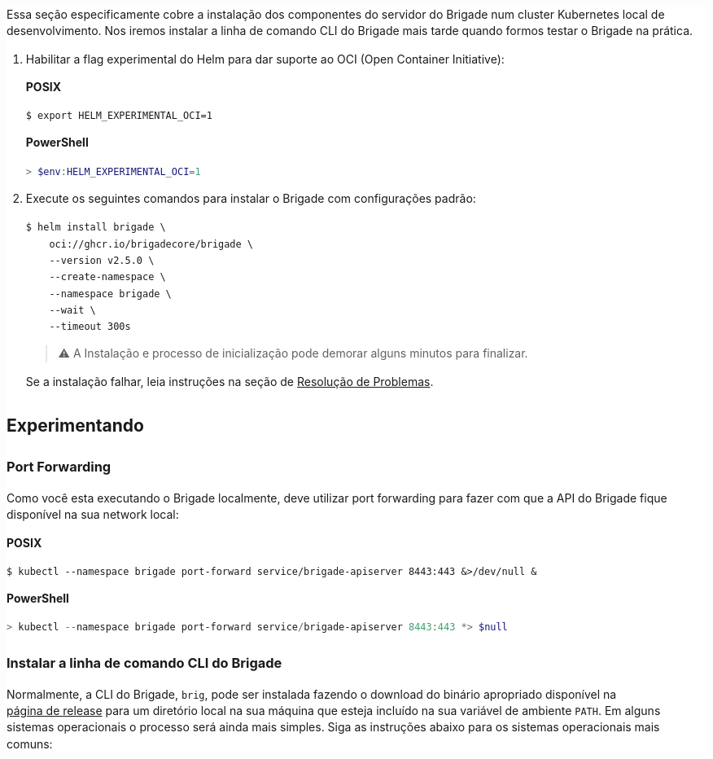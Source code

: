 Essa seção especificamente cobre a instalação dos componentes do servidor
do Brigade num cluster Kubernetes local de desenvolvimento. Nos iremos instalar
a linha de comando CLI do Brigade mais tarde quando formos testar o Brigade na prática.

1. Habilitar a flag experimental do Helm para dar suporte ao OCI (Open Container Initiative):

    **POSIX**
    ```shell
    $ export HELM_EXPERIMENTAL_OCI=1
    ```

    **PowerShell**
    ```powershell
    > $env:HELM_EXPERIMENTAL_OCI=1
    ```

2. Execute os seguintes comandos para instalar o Brigade com configurações padrão:

    ```shell
    $ helm install brigade \
        oci://ghcr.io/brigadecore/brigade \
        --version v2.5.0 \
        --create-namespace \
        --namespace brigade \
        --wait \
        --timeout 300s
    ```

    > ⚠️ A Instalação e processo de inicialização pode demorar alguns minutos para finalizar.

    Se a instalação falhar, leia instruções na seção de [Resolução de Problemas](#resolução-de-problemas).

## Experimentando

### Port Forwarding

Como você esta executando o Brigade localmente, deve utilizar port forwarding para fazer com que 
a API do Brigade fique disponível na sua network local:

**POSIX**
```shell
$ kubectl --namespace brigade port-forward service/brigade-apiserver 8443:443 &>/dev/null &
```

**PowerShell**
```powershell
> kubectl --namespace brigade port-forward service/brigade-apiserver 8443:443 *> $null  
```

### Instalar a linha de comando CLI do Brigade

Normalmente, a CLI do Brigade, `brig`, pode ser instalada fazendo o download do
binário apropriado disponível na   
[página de release](https://github.com/brigadecore/brigade/releases) para um diretório
local na sua máquina que esteja incluído na sua variável de ambiente `PATH`. Em alguns
sistemas operacionais o processo será ainda mais simples. Siga as instruções abaixo 
para os sistemas operacionais mais comuns:
